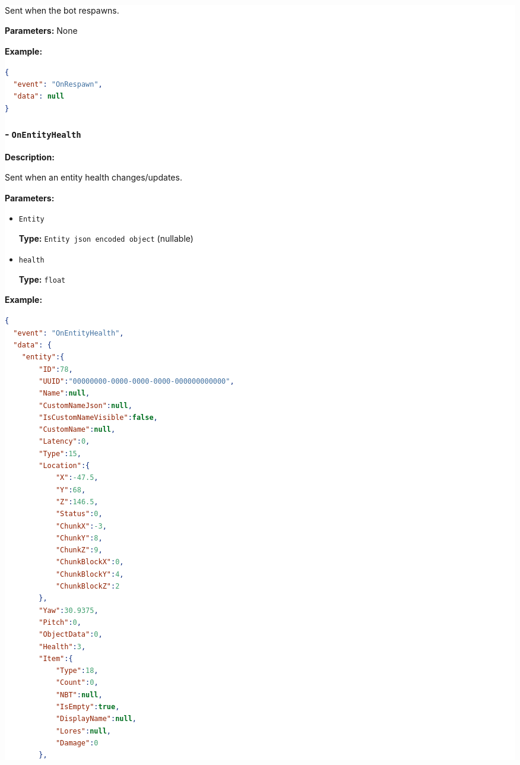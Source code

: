   Sent when the bot respawns.

  **Parameters:** None
   
  **Example:**

  ```json
  {
    "event": "OnRespawn",
    "data": null
  }
  ```

### - `OnEntityHealth`

  **Description:**

  Sent when an entity health changes/updates.

  **Parameters:**

  - `Entity`

    **Type:** `Entity json encoded object` (nullable)

  - `health`

    **Type:** `float`
   
  **Example:**

  ```json
  {
    "event": "OnEntityHealth",
    "data": {
      "entity":{
          "ID":78,
          "UUID":"00000000-0000-0000-0000-000000000000",
          "Name":null,
          "CustomNameJson":null,
          "IsCustomNameVisible":false,
          "CustomName":null,
          "Latency":0,
          "Type":15,
          "Location":{
              "X":-47.5,
              "Y":68,
              "Z":146.5,
              "Status":0,
              "ChunkX":-3,
              "ChunkY":8,
              "ChunkZ":9,
              "ChunkBlockX":0,
              "ChunkBlockY":4,
              "ChunkBlockZ":2
          },
          "Yaw":30.9375,
          "Pitch":0,
          "ObjectData":0,
          "Health":3,
          "Item":{
              "Type":18,
              "Count":0,
              "NBT":null,
              "IsEmpty":true,
              "DisplayName":null,
              "Lores":null,
              "Damage":0
          },
  ```